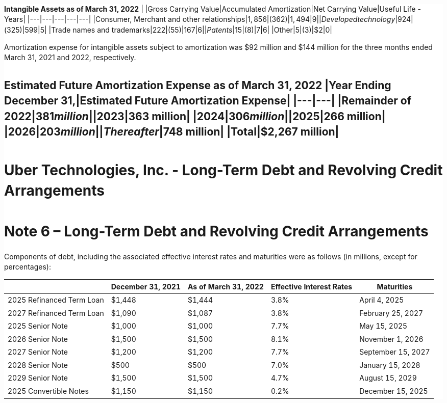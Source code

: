 **Intangible Assets as of March 31, 2022**
| |Gross Carrying Value|Accumulated Amortization|Net Carrying Value|Useful Life - Years|
|---|---|---|---|---|
|Consumer, Merchant and other relationships|$1,856|($362)|$1,494|9|
|Developed technology|$924|($325)|$599|5|
|Trade names and trademarks|$222|($55)|$167|6|
|Patents|$15|($8)|$7|6|
|Other|$5|($3)|$2|0|

Amortization expense for intangible assets subject to amortization was $92 million and $144 million for the three months ended March 31, 2021 and 2022, respectively.

**Estimated Future Amortization Expense as of March 31, 2022**
|Year Ending December 31,|Estimated Future Amortization Expense|
|---|---|
|Remainder of 2022|$381 million|
|2023|$363 million|
|2024|$306 million|
|2025|$266 million|
|2026|$203 million|
|Thereafter|$748 million|
|Total|$2,267 million|
---
# Uber Technologies, Inc. - Long-Term Debt and Revolving Credit Arrangements

# Note 6 – Long-Term Debt and Revolving Credit Arrangements

Components of debt, including the associated effective interest rates and maturities were as follows (in millions, except for percentages):

| |December 31, 2021|As of March 31, 2022|Effective Interest Rates|Maturities|
|---|---|---|---|---|
|2025 Refinanced Term Loan|$1,448|$1,444|3.8%|April 4, 2025|
|2027 Refinanced Term Loan|$1,090|$1,087|3.8%|February 25, 2027|
|2025 Senior Note|$1,000|$1,000|7.7%|May 15, 2025|
|2026 Senior Note|$1,500|$1,500|8.1%|November 1, 2026|
|2027 Senior Note|$1,200|$1,200|7.7%|September 15, 2027|
|2028 Senior Note|$500|$500|7.0%|January 15, 2028|
|2029 Senior Note|$1,500|$1,500|4.7%|August 15, 2029|
|2025 Convertible Notes|$1,150|$1,150|0.2%|December 15, 2025|
